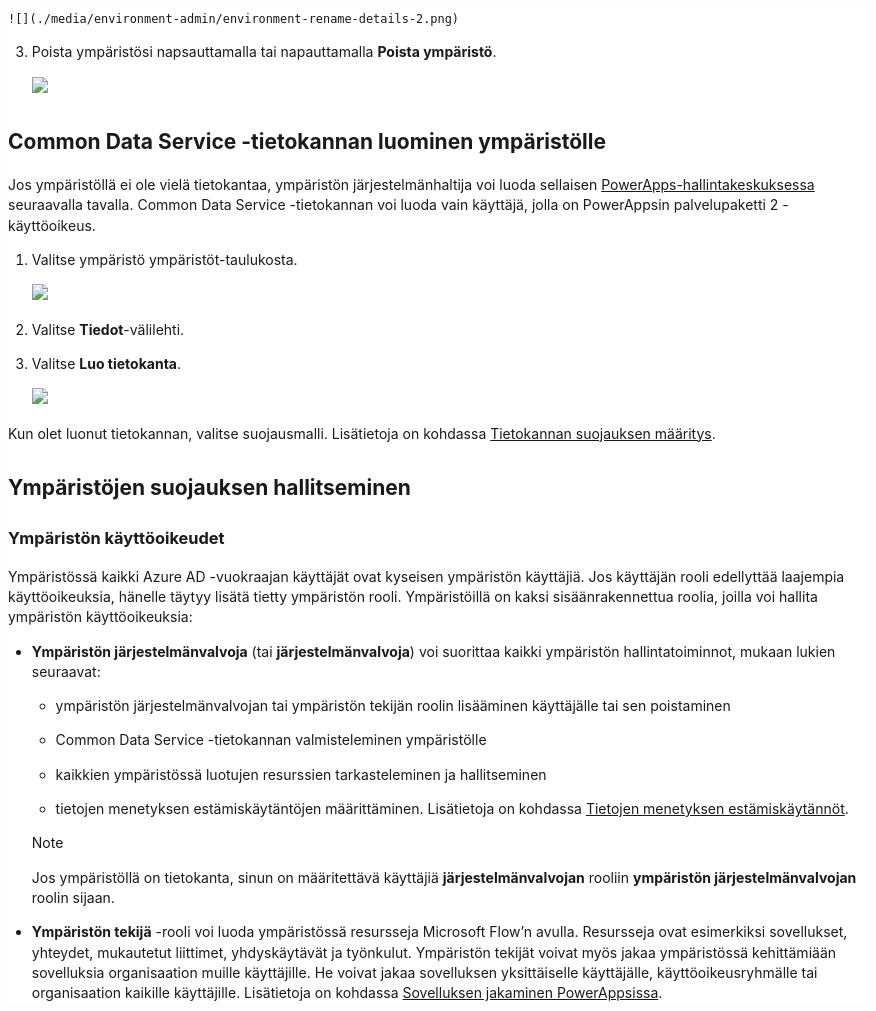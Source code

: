     ![](./media/environment-admin/environment-rename-details-2.png)
3. Poista ympäristösi napsauttamalla tai napauttamalla **Poista ympäristö**.

    ![](./media/environment-admin/delete-environment-2.png)


## <a name="create-a-common-data-service-database-for-an-environment"></a>Common Data Service -tietokannan luominen ympäristölle
Jos ympäristöllä ei ole vielä tietokantaa, ympäristön järjestelmänhaltija voi luoda sellaisen [PowerApps-hallintakeskuksessa][1] seuraavalla tavalla. Common Data Service -tietokannan voi luoda vain käyttäjä, jolla on PowerAppsin palvelupaketti 2 -käyttöoikeus.

1. Valitse ympäristö ympäristöt-taulukosta.

    ![](./media/environment-admin/choose-environment-updated.png)
2. Valitse **Tiedot**-välilehti.
3. Valitse **Luo tietokanta**.

    ![](./media/environment-admin/Create-DB-From-Details.png)


Kun olet luonut tietokannan, valitse suojausmalli. Lisätietoja on kohdassa [Tietokannan suojauksen määritys](database-security.md).

## <a name="manage-security-for-your-environments"></a>Ympäristöjen suojauksen hallitseminen

### <a name="environment-permissions"></a>Ympäristön käyttöoikeudet
Ympäristössä kaikki Azure AD -vuokraajan käyttäjät ovat kyseisen ympäristön käyttäjiä. Jos käyttäjän rooli edellyttää laajempia käyttöoikeuksia, hänelle täytyy lisätä tietty ympäristön rooli. Ympäristöillä on kaksi sisäänrakennettua roolia, joilla voi hallita ympäristön käyttöoikeuksia:

* **Ympäristön järjestelmänvalvoja** (tai **järjestelmänvalvoja**) voi suorittaa kaikki ympäristön hallintatoiminnot, mukaan lukien seuraavat:
    * ympäristön järjestelmänvalvojan tai ympäristön tekijän roolin lisääminen käyttäjälle tai sen poistaminen

    * Common Data Service -tietokannan valmisteleminen ympäristölle

    * kaikkien ympäristössä luotujen resurssien tarkasteleminen ja hallitseminen

    * tietojen menetyksen estämiskäytäntöjen määrittäminen. Lisätietoja on kohdassa [Tietojen menetyksen estämiskäytännöt](prevent-data-loss.md).

  > [!NOTE]
  > Jos ympäristöllä on tietokanta, sinun on määritettävä käyttäjiä **järjestelmänvalvojan** rooliin **ympäristön järjestelmänvalvojan** roolin sijaan.

* **Ympäristön tekijä** -rooli voi luoda ympäristössä resursseja Microsoft Flow’n avulla. Resursseja ovat esimerkiksi sovellukset, yhteydet, mukautetut liittimet, yhdyskäytävät ja työnkulut. Ympäristön tekijät voivat myös jakaa ympäristössä kehittämiään sovelluksia organisaation muille käyttäjille. He voivat jakaa sovelluksen yksittäiselle käyttäjälle, käyttöoikeusryhmälle tai organisaation kaikille käyttäjille. Lisätietoja on kohdassa [Sovelluksen jakaminen PowerAppsissa](../maker/canvas-apps/share-app.md).


[1]: https://admin.powerapps.com
[2]: https://web.powerapps.com
[3]: https://powerapps.microsoft.com/pricing/
[4]: https://admin.flow.microsoft.com
[5]: https://go.microsoft.com/fwlink/p/?linkid=871628
